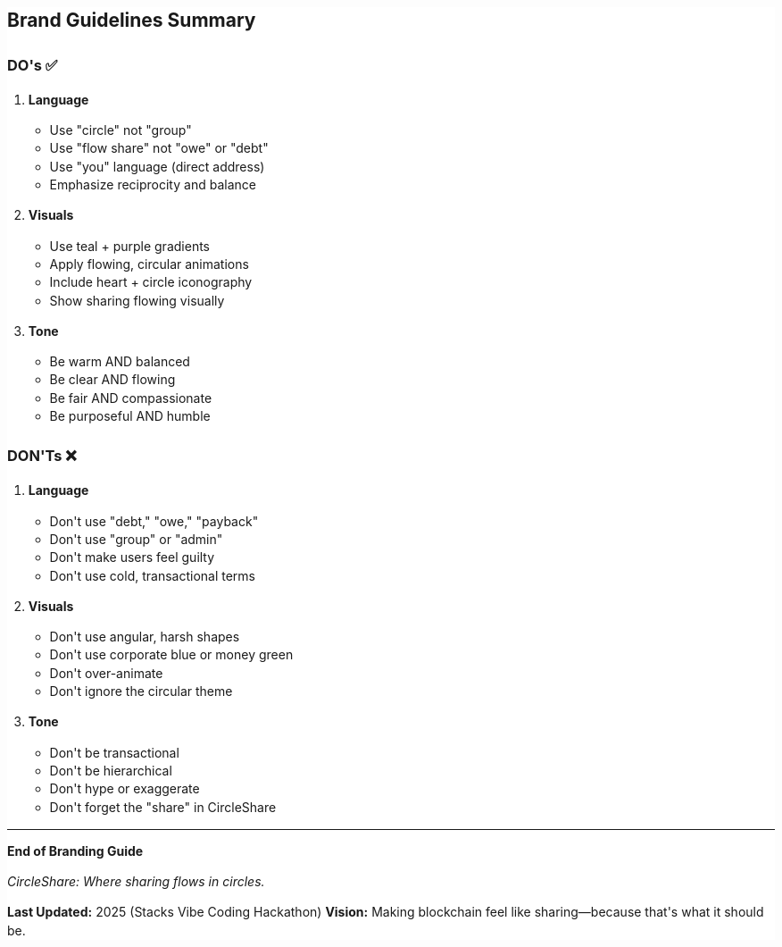 
## Brand Guidelines Summary

### DO's ✅

1. **Language**
   - Use "circle" not "group"
   - Use "flow share" not "owe" or "debt"
   - Use "you" language (direct address)
   - Emphasize reciprocity and balance

2. **Visuals**
   - Use teal + purple gradients
   - Apply flowing, circular animations
   - Include heart + circle iconography
   - Show sharing flowing visually

3. **Tone**
   - Be warm AND balanced
   - Be clear AND flowing
   - Be fair AND compassionate
   - Be purposeful AND humble

### DON'Ts ❌

1. **Language**
   - Don't use "debt," "owe," "payback"
   - Don't use "group" or "admin"
   - Don't make users feel guilty
   - Don't use cold, transactional terms

2. **Visuals**
   - Don't use angular, harsh shapes
   - Don't use corporate blue or money green
   - Don't over-animate
   - Don't ignore the circular theme

3. **Tone**
   - Don't be transactional
   - Don't be hierarchical
   - Don't hype or exaggerate
   - Don't forget the "share" in CircleShare

---

**End of Branding Guide**

*CircleShare: Where sharing flows in circles.*

**Last Updated:** 2025 (Stacks Vibe Coding Hackathon)
**Vision:** Making blockchain feel like sharing—because that's what it should be.

